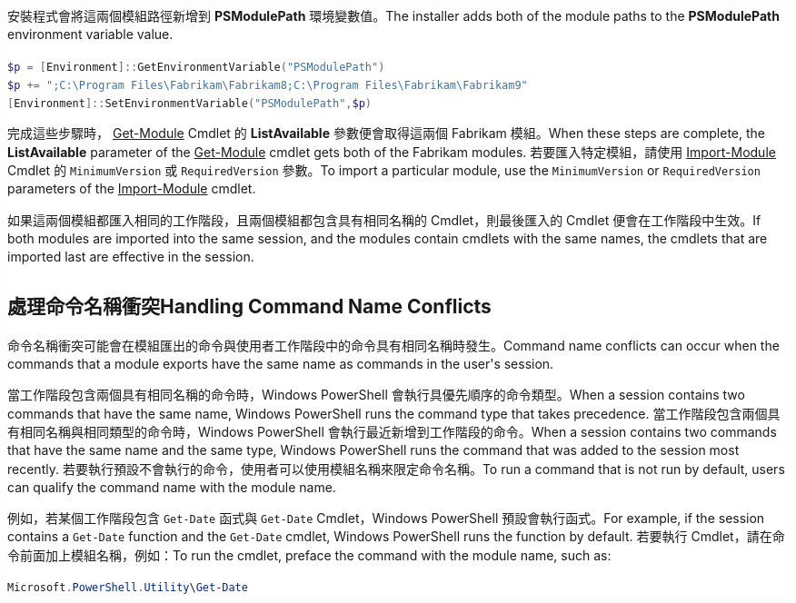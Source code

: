 <span data-ttu-id="b2a97-178">安裝程式會將這兩個模組路徑新增到 **PSModulePath** 環境變數值。</span><span class="sxs-lookup"><span data-stu-id="b2a97-178">The installer adds both of the module paths to the **PSModulePath** environment variable value.</span></span>

```powershell
$p = [Environment]::GetEnvironmentVariable("PSModulePath")
$p += ";C:\Program Files\Fabrikam\Fabrikam8;C:\Program Files\Fabrikam\Fabrikam9"
[Environment]::SetEnvironmentVariable("PSModulePath",$p)
```

<span data-ttu-id="b2a97-179">完成這些步驟時， [Get-Module](/powershell/module/Microsoft.PowerShell.Core/Get-Module) Cmdlet 的 **ListAvailable** 參數便會取得這兩個 Fabrikam 模組。</span><span class="sxs-lookup"><span data-stu-id="b2a97-179">When these steps are complete, the **ListAvailable** parameter of the [Get-Module](/powershell/module/Microsoft.PowerShell.Core/Get-Module) cmdlet gets both of the Fabrikam modules.</span></span> <span data-ttu-id="b2a97-180">若要匯入特定模組，請使用 [Import-Module](/powershell/module/Microsoft.PowerShell.Core/Import-Module) Cmdlet 的 `MinimumVersion` 或 `RequiredVersion` 參數。</span><span class="sxs-lookup"><span data-stu-id="b2a97-180">To import a particular module, use the `MinimumVersion` or `RequiredVersion` parameters of the [Import-Module](/powershell/module/Microsoft.PowerShell.Core/Import-Module) cmdlet.</span></span>

<span data-ttu-id="b2a97-181">如果這兩個模組都匯入相同的工作階段，且兩個模組都包含具有相同名稱的 Cmdlet，則最後匯入的 Cmdlet 便會在工作階段中生效。</span><span class="sxs-lookup"><span data-stu-id="b2a97-181">If both modules are imported into the same session, and the modules contain cmdlets with the same names, the cmdlets that are imported last are effective in the session.</span></span>

## <a name="handling-command-name-conflicts"></a><span data-ttu-id="b2a97-182">處理命令名稱衝突</span><span class="sxs-lookup"><span data-stu-id="b2a97-182">Handling Command Name Conflicts</span></span>

<span data-ttu-id="b2a97-183">命令名稱衝突可能會在模組匯出的命令與使用者工作階段中的命令具有相同名稱時發生。</span><span class="sxs-lookup"><span data-stu-id="b2a97-183">Command name conflicts can occur when the commands that a module exports have the same name as commands in the user's session.</span></span>

<span data-ttu-id="b2a97-184">當工作階段包含兩個具有相同名稱的命令時，Windows PowerShell 會執行具優先順序的命令類型。</span><span class="sxs-lookup"><span data-stu-id="b2a97-184">When a session contains two commands that have the same name, Windows PowerShell runs the command type that takes precedence.</span></span> <span data-ttu-id="b2a97-185">當工作階段包含兩個具有相同名稱與相同類型的命令時，Windows PowerShell 會執行最近新增到工作階段的命令。</span><span class="sxs-lookup"><span data-stu-id="b2a97-185">When a session contains two commands that have the same name and the same type, Windows PowerShell runs the command that was added to the session most recently.</span></span> <span data-ttu-id="b2a97-186">若要執行預設不會執行的命令，使用者可以使用模組名稱來限定命令名稱。</span><span class="sxs-lookup"><span data-stu-id="b2a97-186">To run a command that is not run by default, users can qualify the command name with the module name.</span></span>

<span data-ttu-id="b2a97-187">例如，若某個工作階段包含 `Get-Date` 函式與 `Get-Date` Cmdlet，Windows PowerShell 預設會執行函式。</span><span class="sxs-lookup"><span data-stu-id="b2a97-187">For example, if the session contains a `Get-Date` function and the `Get-Date` cmdlet, Windows PowerShell runs the function by default.</span></span> <span data-ttu-id="b2a97-188">若要執行 Cmdlet，請在命令前面加上模組名稱，例如：</span><span class="sxs-lookup"><span data-stu-id="b2a97-188">To run the cmdlet, preface the command with the module name, such as:</span></span>

```powershell
Microsoft.PowerShell.Utility\Get-Date
```
